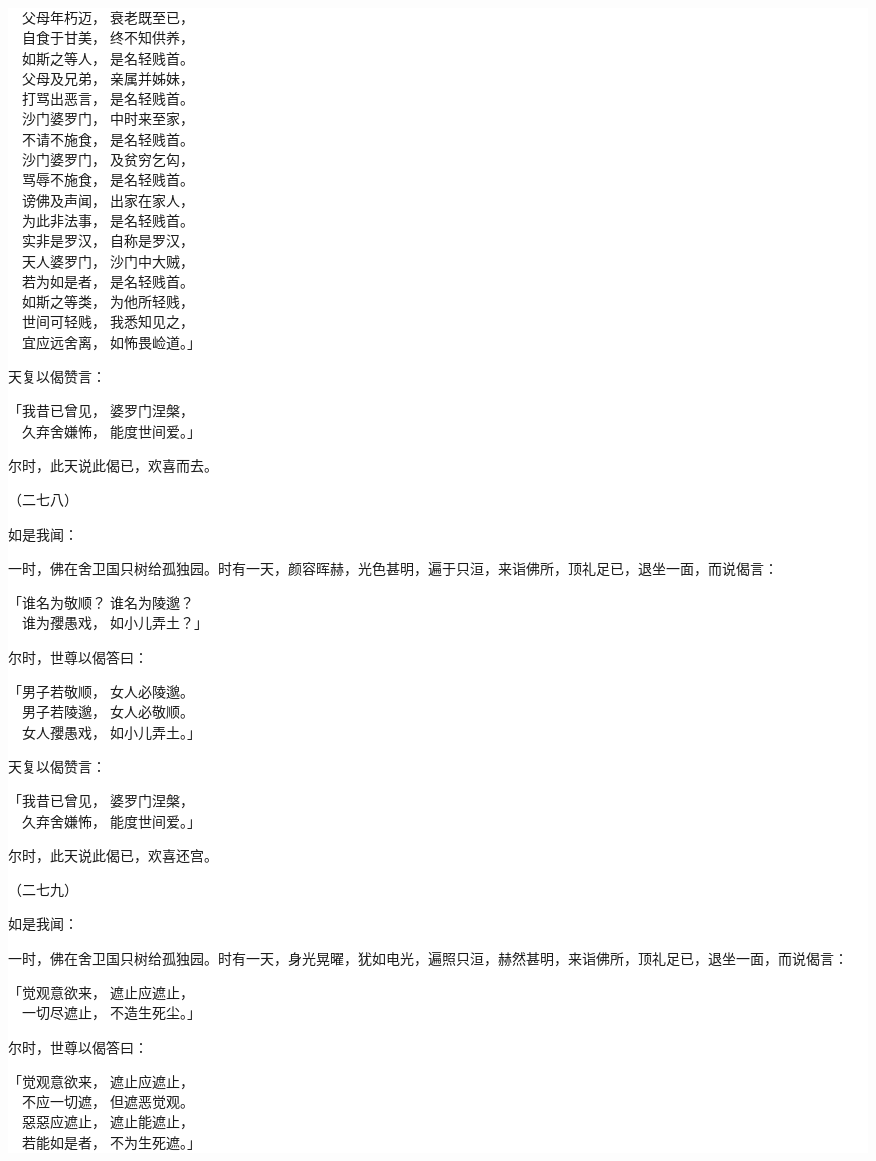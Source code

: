 　父母年朽迈， 衰老既至已，\
　自食于甘美， 终不知供养，\
　如斯之等人， 是名轻贱首。\
　父母及兄弟， 亲属并姊妹，\
　打骂出恶言， 是名轻贱首。\
　沙门婆罗门， 中时来至家，\
　不请不施食， 是名轻贱首。\
　沙门婆罗门， 及贫穷乞匃，\
　骂辱不施食， 是名轻贱首。\
　谤佛及声闻， 出家在家人，\
　为此非法事， 是名轻贱首。\
　实非是罗汉， 自称是罗汉，\
　天人婆罗门， 沙门中大贼，\
　若为如是者， 是名轻贱首。\
　如斯之等类， 为他所轻贱，\
　世间可轻贱， 我悉知见之，\
　宜应远舍离， 如怖畏崄道。」

天复以偈赞言：

「我昔已曾见， 婆罗门涅槃，\
　久弃舍嫌怖， 能度世间爱。」

尔时，此天说此偈已，欢喜而去。

（二七八）

如是我闻：

一时，佛在舍卫国只树给孤独园。时有一天，颜容晖赫，光色甚明，遍于只洹，来诣佛所，顶礼足已，退坐一面，而说偈言：

「谁名为敬顺？ 谁名为陵邈？\
　谁为孾愚戏， 如小儿弄土？」

尔时，世尊以偈答曰：

「男子若敬顺， 女人必陵邈。\
　男子若陵邈， 女人必敬顺。\
　女人孾愚戏， 如小儿弄土。」

天复以偈赞言：

「我昔已曾见， 婆罗门涅槃，\
　久弃舍嫌怖， 能度世间爱。」

尔时，此天说此偈已，欢喜还宫。

（二七九）

如是我闻：

一时，佛在舍卫国只树给孤独园。时有一天，身光晃曜，犹如电光，遍照只洹，赫然甚明，来诣佛所，顶礼足已，退坐一面，而说偈言：

「觉观意欲来， 遮止应遮止，\
　一切尽遮止， 不造生死尘。」

尔时，世尊以偈答曰：

「觉观意欲来， 遮止应遮止，\
　不应一切遮， 但遮恶觉观。\
　惡惡应遮止， 遮止能遮止，\
　若能如是者， 不为生死遮。」
